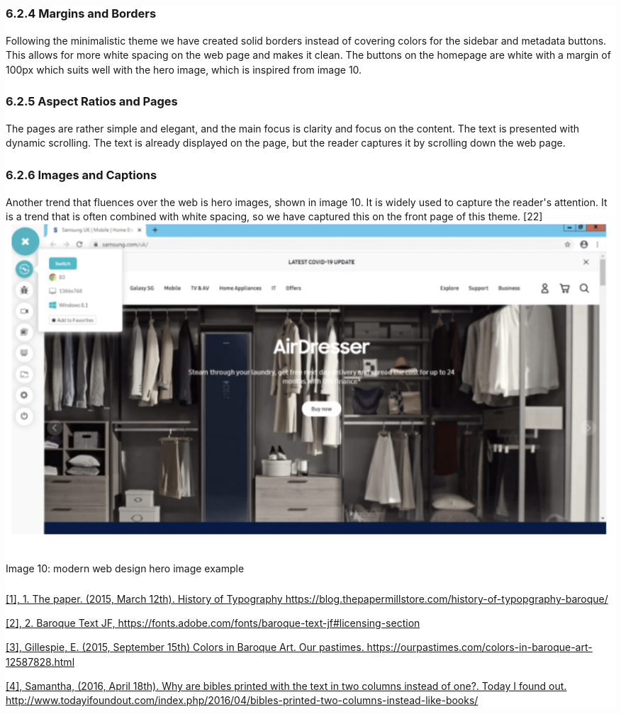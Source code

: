 ### 6.2.4 Margins and Borders
Following the minimalistic theme we have created solid borders instead of covering colors for the sidebar and metadata buttons. This allows for more white spacing on the web page and makes it clean.
The buttons on the homepage are white with a margin of 100px which suits well with the hero image, which is inspired from image 10.

### 6.2.5 Aspect Ratios and Pages
The pages are rather simple and elegant, and the main focus is clarity and focus on the content. The text is presented with dynamic scrolling. The text is already displayed on the page, but the reader captures it by scrolling down the web page.

### 6.2.6 Images and Captions
Another trend that fluences over the web is hero images, shown in image 10. It is widely used to capture the reader's attention. It is a trend that is often combined with white spacing, so we have captured this on the front page of this theme. [22]
<img src="./img/documentationimg10.png">
Image 10: modern web design hero image example

<p><h3></h3></p>
      <p></p>
      <p><h3></h3></p>
      <p></p>
      <p><h3></h3></p>
      <a href = "https://blog.thepapermillstore.com/history-of-typopgraphy-baroque/">[1],	1. The paper. (2015, March 12th). History of Typography https://blog.thepapermillstore.com/history-of-typopgraphy-baroque/
      </a>
      <p></p>
      <a href = "https://fonts.adobe.com/fonts/baroque-text-jf#licensing-section">[2],	2. Baroque Text JF,  https://fonts.adobe.com/fonts/baroque-text-jf#licensing-section
      </a>
      <p></p>
      <a href = "https://ourpastimes.com/colors-in-baroque-art-12587828.html">[3], Gillespie, E. (2015, September 15th) Colors in Baroque Art. Our pastimes. https://ourpastimes.com/colors-in-baroque-art-12587828.html</a>
      <p></p> <a href = " http://www.todayifoundout.com/index.php/2016/04/bibles-printed-two-columns-instead-like-books/">[4], Samantha, (2016, April 18th). Why are bibles printed with the text in two columns instead of one?. Today I found out.  http://www.todayifoundout.com/index.php/2016/04/bibles-printed-two-columns-instead-like-books/</a>